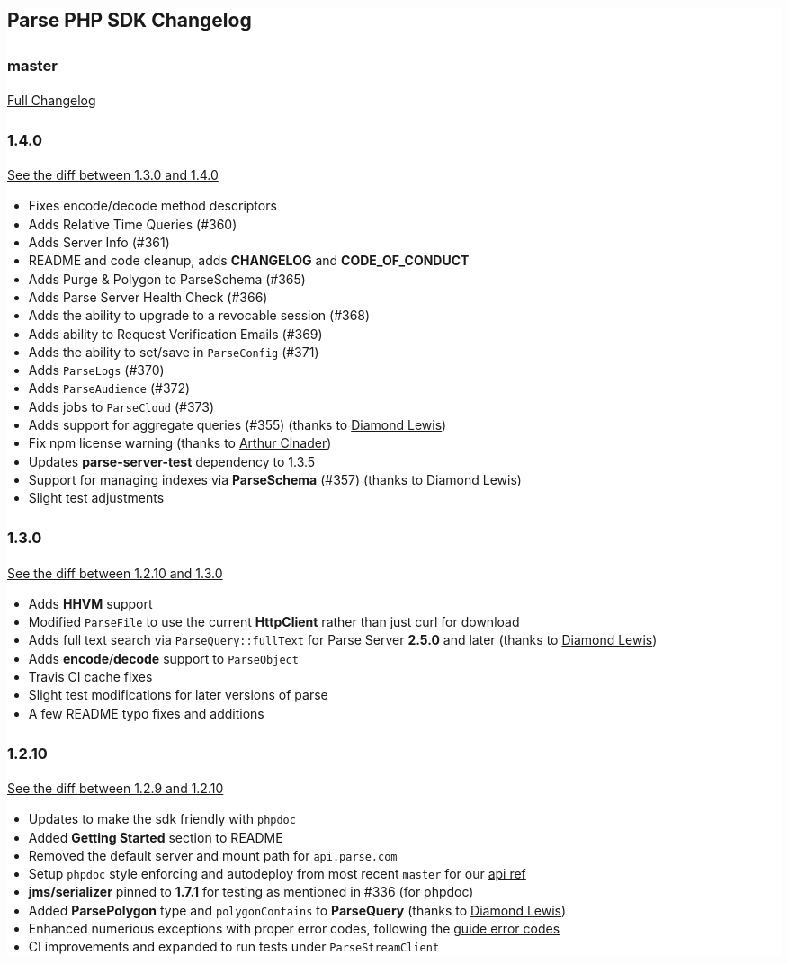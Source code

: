 ## Parse PHP SDK Changelog

### master
[Full Changelog](https://github.com/parse-community/parse-php-sdk/compare/1.4.0...master)

### 1.4.0
[See the diff between 1.3.0 and 1.4.0](https://github.com/parse-community/parse-php-sdk/compare/1.3.0...1.4.0)

- Fixes encode/decode method descriptors
- Adds Relative Time Queries (#360)
- Adds Server Info (#361)
- README and code cleanup, adds **CHANGELOG** and **CODE_OF_CONDUCT**
- Adds Purge & Polygon to ParseSchema (#365)
- Adds Parse Server Health Check (#366)
- Adds the ability to upgrade to a revocable session (#368)
- Adds ability to Request Verification Emails (#369)
- Adds the ability to set/save in `ParseConfig` (#371) 
- Adds `ParseLogs` (#370)
- Adds `ParseAudience` (#372)
- Adds jobs to `ParseCloud` (#373)
- Adds support for aggregate queries (#355) (thanks to [Diamond Lewis](https://github.com/dplewis))
- Fix npm license warning (thanks to [Arthur Cinader](https://github.com/acinader))
- Updates **parse-server-test** dependency to 1.3.5
- Support for managing indexes via **ParseSchema** (#357) (thanks to [Diamond Lewis](https://github.com/dplewis))
- Slight test adjustments

### 1.3.0
[See the diff between 1.2.10 and 1.3.0](https://github.com/parse-community/parse-php-sdk/compare/1.2.10...1.3.0)

- Adds **HHVM** support
- Modified `ParseFile` to use the current **HttpClient** rather than just curl for download
- Adds full text search via `ParseQuery::fullText` for Parse Server **2.5.0** and later (thanks to [Diamond Lewis](https://github.com/dplewis))
- Adds **encode**/**decode** support to `ParseObject`
- Travis CI cache fixes
- Slight test modifications for later versions of parse
- A few README typo fixes and additions

### 1.2.10
[See the diff between 1.2.9 and 1.2.10](https://github.com/parse-community/parse-php-sdk/compare/1.2.9...1.2.10)

- Updates to make the sdk friendly with `phpdoc`
- Added **Getting Started** section to README
- Removed the default server and mount path for `api.parse.com` 
- Setup `phpdoc` style enforcing and autodeploy from most recent `master` for our [api ref](http://parseplatform.org/parse-php-sdk/namespaces/Parse.html)
- **jms/serializer** pinned to **1.7.1** for testing as mentioned in #336 (for phpdoc)
- Added **ParsePolygon** type and `polygonContains` to **ParseQuery** (thanks to [Diamond Lewis](https://github.com/dplewis))
- Enhanced numerious exceptions with proper error codes, following the [guide error codes](http://docs.parseplatform.org/php/guide/#error-codes)
- CI improvements and expanded to run tests under `ParseStreamClient`
